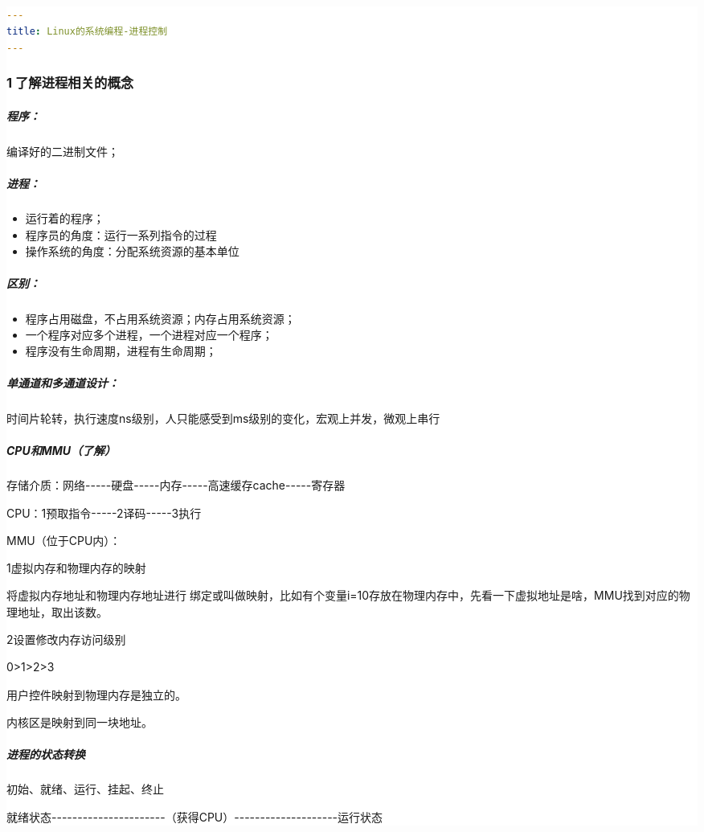 ```yaml
---
title: Linux的系统编程-进程控制
---
```


### 1 了解进程相关的概念

##### 程序：

编译好的二进制文件；

##### 进程：

- 运行着的程序；
- 程序员的角度：运行一系列指令的过程
- 操作系统的角度：分配系统资源的基本单位

##### 区别：

- 程序占用磁盘，不占用系统资源；内存占用系统资源；
- 一个程序对应多个进程，一个进程对应一个程序；
- 程序没有生命周期，进程有生命周期；



##### 单通道和多通道设计：

时间片轮转，执行速度ns级别，人只能感受到ms级别的变化，宏观上并发，微观上串行



##### CPU和MMU（了解）

存储介质：网络-----硬盘-----内存-----高速缓存cache-----寄存器

CPU：1预取指令-----2译码-----3执行



MMU（位于CPU内）：

1虚拟内存和物理内存的映射

将虚拟内存地址和物理内存地址进行 绑定或叫做映射，比如有个变量i=10存放在物理内存中，先看一下虚拟地址是啥，MMU找到对应的物理地址，取出该数。

2设置修改内存访问级别

0>1>2>3

用户控件映射到物理内存是独立的。

内核区是映射到同一块地址。



##### 进程的状态转换

初始、就绪、运行、挂起、终止

就绪状态----------------------（获得CPU）--------------------运行状态
